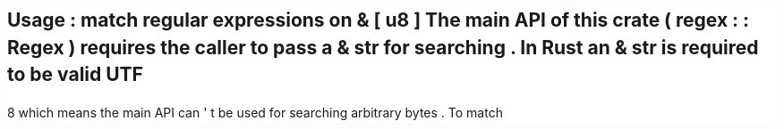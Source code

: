 #
Usage
:
match
regular
expressions
on
&
[
u8
]
The
main
API
of
this
crate
(
regex
:
:
Regex
)
requires
the
caller
to
pass
a
&
str
for
searching
.
In
Rust
an
&
str
is
required
to
be
valid
UTF
-
8
which
means
the
main
API
can
'
t
be
used
for
searching
arbitrary
bytes
.
To
match